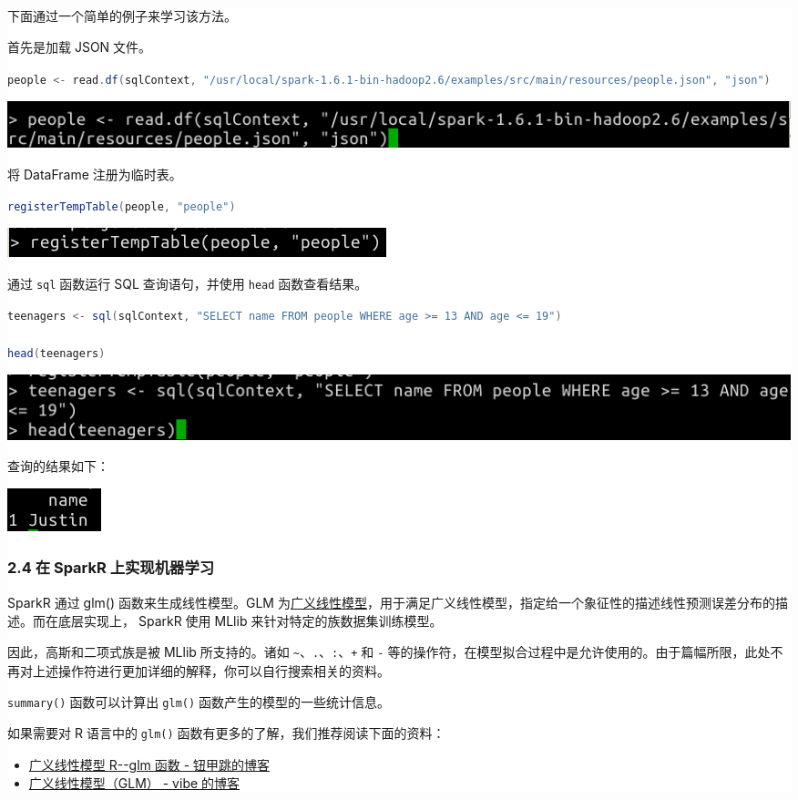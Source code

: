 下面通过一个简单的例子来学习该方法。

首先是加载 JSON 文件。

```java
people <- read.df(sqlContext, "/usr/local/spark-1.6.1-bin-hadoop2.6/examples/src/main/resources/people.json", "json") 
```

![此处输入图片的描述](img/ccca31f1f4184413ab37e1b943ac61d9.jpg)

将 DataFrame 注册为临时表。

```java
registerTempTable(people, "people") 
```

![此处输入图片的描述](img/46e296a71fb5f418468938566e7a4ce2.jpg)

通过 `sql` 函数运行 SQL 查询语句，并使用 `head` 函数查看结果。

```java
teenagers <- sql(sqlContext, "SELECT name FROM people WHERE age >= 13 AND age <= 19")

head(teenagers) 
```

![此处输入图片的描述](img/844669ac2b33d205cc55f826df10db85.jpg)

查询的结果如下：

![此处输入图片的描述](img/ea942b0bfd08c590b1853285eb574fdf.jpg)

### 2.4 在 SparkR 上实现机器学习

SparkR 通过 glm() 函数来生成线性模型。GLM 为[广义线性模型](http://blog.csdn.net/acdreamers/article/details/44663091)，用于满足广义线性模型，指定给一个象征性的描述线性预测误差分布的描述。而在底层实现上， SparkR 使用 MLlib 来针对特定的族数据集训练模型。

因此，高斯和二项式族是被 MLlib 所支持的。诸如 `~`、`.`、`:`、`+` 和 `-` 等的操作符，在模型拟合过程中是允许使用的。由于篇幅所限，此处不再对上述操作符进行更加详细的解释，你可以自行搜索相关的资料。

`summary()` 函数可以计算出 `glm()` 函数产生的模型的一些统计信息。

如果需要对 R 语言中的 `glm()` 函数有更多的了解，我们推荐阅读下面的资料：

*   [广义线性模型 R--glm 函数 - 钮甲跳的博客](http://www.cnblogs.com/runner-ljt/p/4574275.html)
*   [广义线性模型（GLM） - vibe 的博客](http://www.cnblogs.com/dreamvibe/p/4259460.html)
